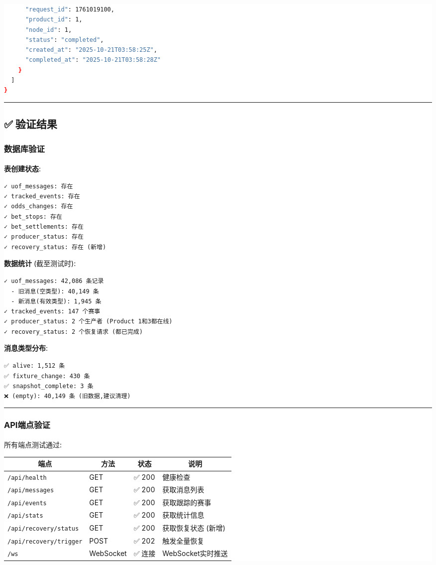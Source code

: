 ```bash
      "request_id": 1761019100,
      "product_id": 1,
      "node_id": 1,
      "status": "completed",
      "created_at": "2025-10-21T03:58:25Z",
      "completed_at": "2025-10-21T03:58:28Z"
    }
  ]
}
```

---

## ✅ 验证结果

### 数据库验证

**表创建状态**:
```
✓ uof_messages: 存在
✓ tracked_events: 存在
✓ odds_changes: 存在
✓ bet_stops: 存在
✓ bet_settlements: 存在
✓ producer_status: 存在
✓ recovery_status: 存在 (新增)
```

**数据统计** (截至测试时):
```
✓ uof_messages: 42,086 条记录
  - 旧消息(空类型): 40,149 条
  - 新消息(有效类型): 1,945 条
✓ tracked_events: 147 个赛事
✓ producer_status: 2 个生产者 (Product 1和3都在线)
✓ recovery_status: 2 个恢复请求 (都已完成)
```

**消息类型分布**:
```
✅ alive: 1,512 条
✅ fixture_change: 430 条
✅ snapshot_complete: 3 条
❌ (empty): 40,149 条 (旧数据,建议清理)
```

---

### API端点验证

所有端点测试通过:

| 端点 | 方法 | 状态 | 说明 |
|------|------|------|------|
| `/api/health` | GET | ✅ 200 | 健康检查 |
| `/api/messages` | GET | ✅ 200 | 获取消息列表 |
| `/api/events` | GET | ✅ 200 | 获取跟踪的赛事 |
| `/api/stats` | GET | ✅ 200 | 获取统计信息 |
| `/api/recovery/status` | GET | ✅ 200 | 获取恢复状态 (新增) |
| `/api/recovery/trigger` | POST | ✅ 202 | 触发全量恢复 |
| `/ws` | WebSocket | ✅ 连接 | WebSocket实时推送 |